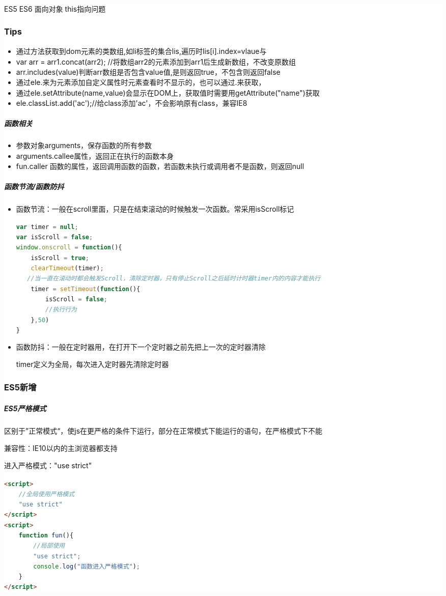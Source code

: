 ES5  ES6   面向对象  this指向问题

### Tips

* 通过方法获取到dom元素的类数组,如li标签的集合lis,遍历时lis[i].index=vlaue与
* var arr = arr1.concat(arr2);  //将数组arr2的元素添加到arr1后生成新数组，不改变原数组
* arr.includes(value)判断arr数组是否包含value值,是则返回true，不包含则返回false
* 通过ele.来为元素添加自定义属性时元素查看时不显示的，也可以通过.来获取，
* 通过ele.setAttribute(name,value)会显示在DOM上，获取值时需要用getAttribute("name")获取
* ele.classList.add('ac');//给class添加'ac'，不会影响原有class，兼容IE8

##### 函数相关

* 参数对象arguments，保存函数的所有参数
* arguments.callee属性，返回正在执行的函数本身
* fun.caller  函数的属性，返回调用函数的函数，若函数未执行或调用者不是函数，则返回null

##### 函数节流/函数防抖

* 函数节流：一般在scroll里面，只是在结束滚动的时候触发一次函数。常采用isScroll标记

  ~~~javascript
  var timer = null;
  var isScroll = false;
  window.onscroll = function(){
      isScroll = true;
      clearTimeout(timer);
     //当一直在滚动时都会触发Scroll，清除定时器，只有停止Scroll之后延时计时器timer内的内容才能执行
      timer = setTimeout(function(){
          isScroll = false;
          //执行行为
      },50)
  }
  ~~~

* 函数防抖：一般在定时器用，在打开下一个定时器之前先把上一次的定时器清除

  timer定义为全局，每次进入定时器先清除定时器

### ES5新增

##### ES5严格模式

区别于”正常模式“，使js在更严格的条件下运行，部分在正常模式下能运行的语句，在严格模式下不能

兼容性：IE10以内的主浏览器都支持

进入严格模式："use strict"

~~~html
<script>
    //全局使用严格模式
	"use strict"
</script>
<script>
    function fun(){
        //局部使用
        "use strict";
        console.log("函数进入严格模式");
    }
</script>
~~~
